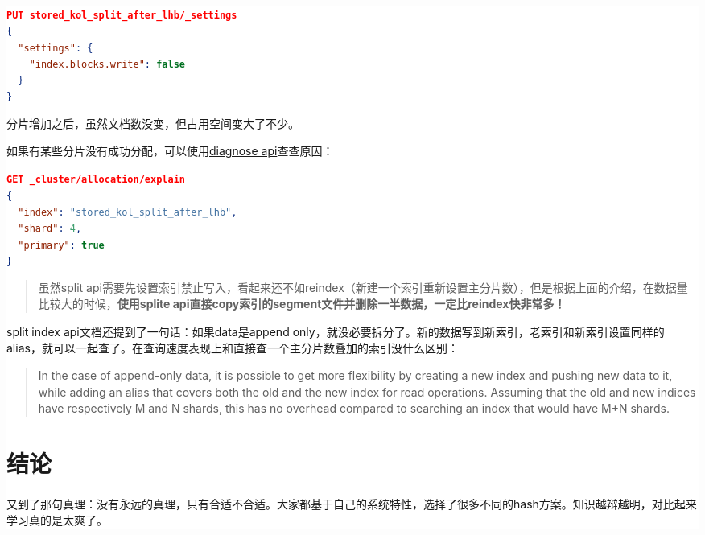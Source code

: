 ```json
PUT stored_kol_split_after_lhb/_settings
{
  "settings": {
    "index.blocks.write": false
  }
}
```
分片增加之后，虽然文档数没变，但占用空间变大了不少。

如果有某些分片没有成功分配，可以使用[diagnose api](https://www.elastic.co/guide/en/elasticsearch/reference/current/diagnose-unassigned-shards.html)查查原因：
```json
GET _cluster/allocation/explain
{
  "index": "stored_kol_split_after_lhb", 
  "shard": 4, 
  "primary": true 
}
```

> 虽然split api需要先设置索引禁止写入，看起来还不如reindex（新建一个索引重新设置主分片数），但是根据上面的介绍，在数据量比较大的时候，**使用splite api直接copy索引的segment文件并删除一半数据，一定比reindex快非常多！**

split index api文档还提到了一句话：如果data是append only，就没必要拆分了。新的数据写到新索引，老索引和新索引设置同样的alias，就可以一起查了。在查询速度表现上和直接查一个主分片数叠加的索引没什么区别：
> In the case of append-only data, it is possible to get more flexibility by creating a new index and pushing new data to it, while adding an alias that covers both the old and the new index for read operations. Assuming that the old and new indices have respectively M and N shards, this has no overhead compared to searching an index that would have M+N shards.

# 结论
又到了那句真理：没有永远的真理，只有合适不合适。大家都基于自己的系统特性，选择了很多不同的hash方案。知识越辩越明，对比起来学习真的是太爽了。

